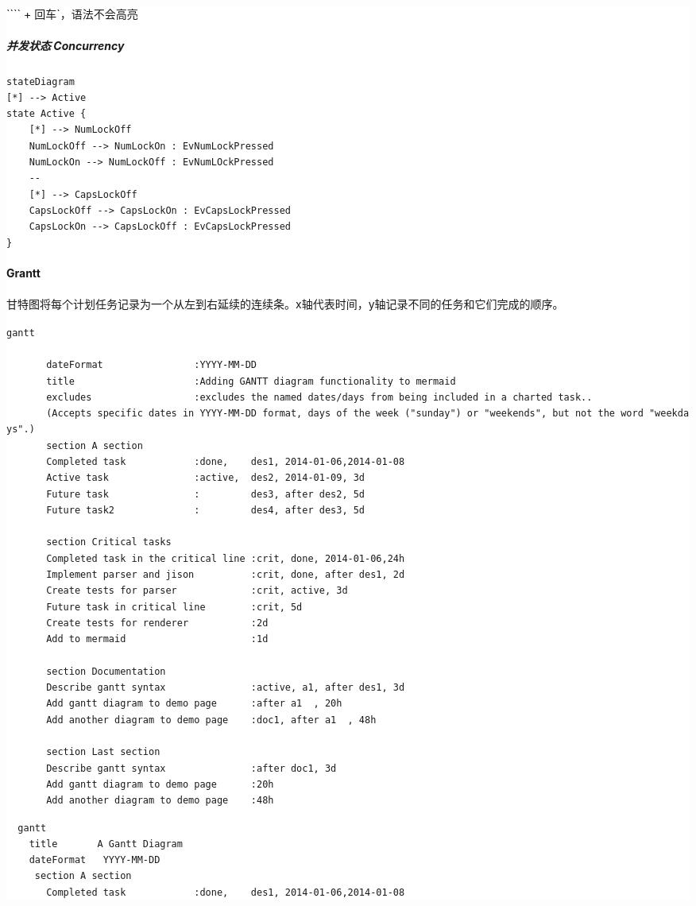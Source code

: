 ```` + 回车`，语法不会高亮
##### 并发状态  Concurrency

```

```

```mermaid
stateDiagram
[*] --> Active
state Active {
	[*] --> NumLockOff
	NumLockOff --> NumLockOn : EvNumLockPressed
	NumLockOn --> NumLockOff : EvNumLOckPressed
	-- 
	[*] --> CapsLockOff
	CapsLockOff --> CapsLockOn : EvCapsLockPressed
    CapsLockOn --> CapsLockOff : EvCapsLockPressed
}
```

#### Grantt

甘特图将每个计划任务记录为一个从左到右延续的连续条。x轴代表时间，y轴记录不同的任务和它们完成的顺序。

```
gantt

       dateFormat                :YYYY-MM-DD
       title                     :Adding GANTT diagram functionality to mermaid
       excludes                  :excludes the named dates/days from being included in a charted task.. 
       (Accepts specific dates in YYYY-MM-DD format, days of the week ("sunday") or "weekends", but not the word "weekdays".) 
       section A section
       Completed task            :done,    des1, 2014-01-06,2014-01-08
       Active task               :active,  des2, 2014-01-09, 3d
       Future task               :         des3, after des2, 5d
       Future task2              :         des4, after des3, 5d

       section Critical tasks
       Completed task in the critical line :crit, done, 2014-01-06,24h
       Implement parser and jison          :crit, done, after des1, 2d
       Create tests for parser             :crit, active, 3d
       Future task in critical line        :crit, 5d
       Create tests for renderer           :2d
       Add to mermaid                      :1d

       section Documentation
       Describe gantt syntax               :active, a1, after des1, 3d
       Add gantt diagram to demo page      :after a1  , 20h
       Add another diagram to demo page    :doc1, after a1  , 48h

       section Last section
       Describe gantt syntax               :after doc1, 3d
       Add gantt diagram to demo page      :20h
       Add another diagram to demo page    :48h
```

```mermaid
  gantt
  	title		A Gantt Diagram
    dateFormat   YYYY-MM-DD
     section A section
       Completed task            :done,    des1, 2014-01-06,2014-01-08
````

[^fn1]: Here is the *text* of the first **footnote**.
[^fn2]: Here is the *text* of the second **footnote**.
[^1]: 脚注1
[^2]: 脚注2 
  [lzj-blog]: https://aixuexi567.github.io/ "刘振江-个人博客，关于技术总结，工作心得，随便感悟"
  [lzj-blog]: https://aixuexi567.github.io "随笔感悟，工作心得，技术总结"